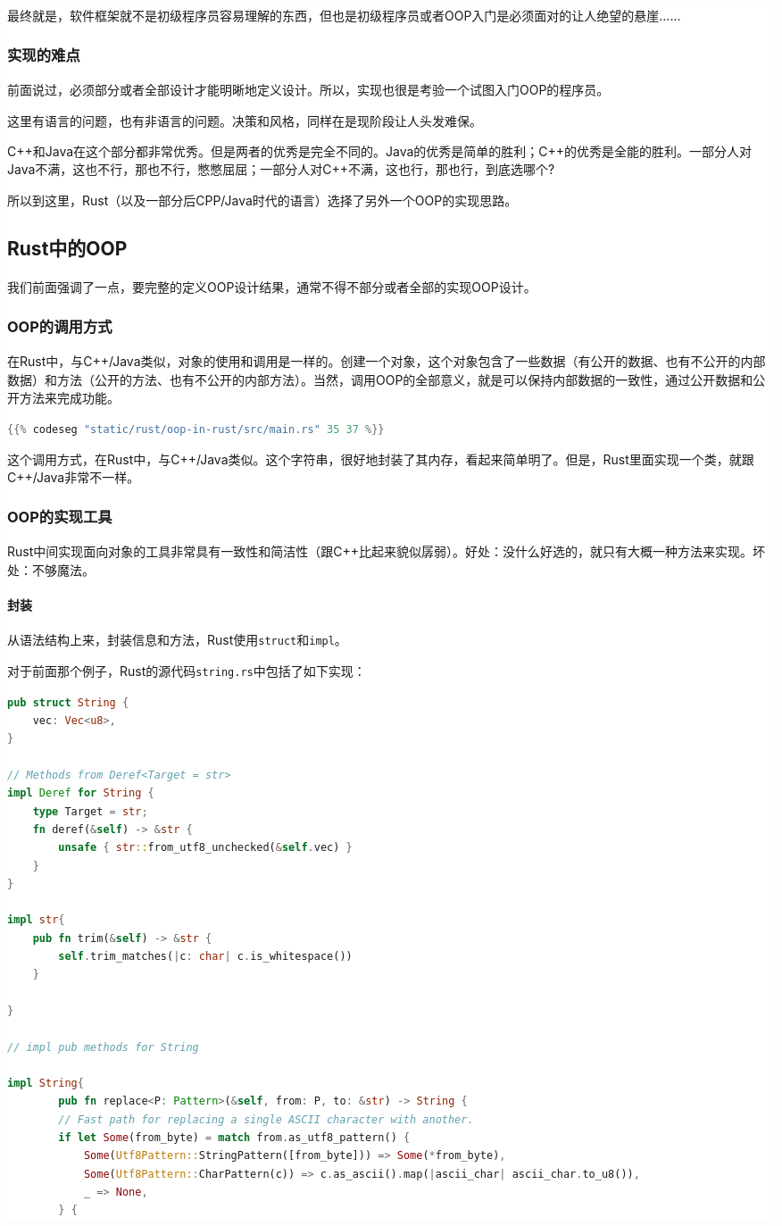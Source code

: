 最终就是，软件框架就不是初级程序员容易理解的东西，但也是初级程序员或者OOP入门是必须面对的让人绝望的悬崖……

### 实现的难点

前面说过，必须部分或者全部设计才能明晰地定义设计。所以，实现也很是考验一个试图入门OOP的程序员。

这里有语言的问题，也有非语言的问题。决策和风格，同样在是现阶段让人头发难保。

C++和Java在这个部分都非常优秀。但是两者的优秀是完全不同的。Java的优秀是简单的胜利；C++的优秀是全能的胜利。一部分人对Java不满，这也不行，那也不行，憋憋屈屈；一部分人对C++不满，这也行，那也行，到底选哪个?

所以到这里，Rust（以及一部分后CPP/Java时代的语言）选择了另外一个OOP的实现思路。

## Rust中的OOP

我们前面强调了一点，要完整的定义OOP设计结果，通常不得不部分或者全部的实现OOP设计。

### OOP的调用方式

在Rust中，与C++/Java类似，对象的使用和调用是一样的。创建一个对象，这个对象包含了一些数据（有公开的数据、也有不公开的内部数据）和方法（公开的方法、也有不公开的内部方法）。当然，调用OOP的全部意义，就是可以保持内部数据的一致性，通过公开数据和公开方法来完成功能。

```rust
{{% codeseg "static/rust/oop-in-rust/src/main.rs" 35 37 %}}
```

这个调用方式，在Rust中，与C++/Java类似。这个字符串，很好地封装了其内存，看起来简单明了。但是，Rust里面实现一个类，就跟C++/Java非常不一样。

### OOP的实现工具

Rust中间实现面向对象的工具非常具有一致性和简洁性（跟C++比起来貌似孱弱）。好处：没什么好选的，就只有大概一种方法来实现。坏处：不够魔法。

#### 封装

从语法结构上来，封装信息和方法，Rust使用`struct`和`impl`。

对于前面那个例子，Rust的源代码`string.rs`中包括了如下实现：

```rust
pub struct String {
    vec: Vec<u8>,
}

// Methods from Deref<Target = str>
impl Deref for String {
    type Target = str;
    fn deref(&self) -> &str {
        unsafe { str::from_utf8_unchecked(&self.vec) }
    }
}

impl str{
    pub fn trim(&self) -> &str {
        self.trim_matches(|c: char| c.is_whitespace())
    }

}

// impl pub methods for String

impl String{
        pub fn replace<P: Pattern>(&self, from: P, to: &str) -> String {
        // Fast path for replacing a single ASCII character with another.
        if let Some(from_byte) = match from.as_utf8_pattern() {
            Some(Utf8Pattern::StringPattern([from_byte])) => Some(*from_byte),
            Some(Utf8Pattern::CharPattern(c)) => c.as_ascii().map(|ascii_char| ascii_char.to_u8()),
            _ => None,
        } {
```